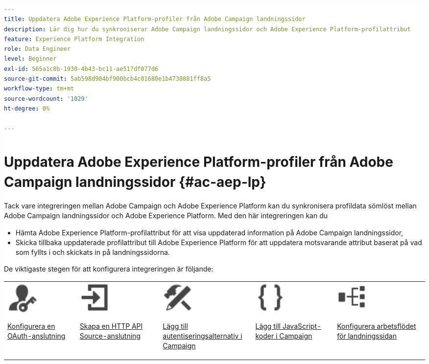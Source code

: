 ```yaml
---
title: Uppdatera Adobe Experience Platform-profiler från Adobe Campaign landningssidor
description: Lär dig hur du synkroniserar Adobe Campaign landningssidor och Adobe Experience Platform-profilattribut
feature: Experience Platform Integration
role: Data Engineer
level: Beginner
exl-id: 565a1c8b-1930-4b43-bc11-ae517df077d6
source-git-commit: 5ab598d904bf900bcb4c01680e1b4730881ff8a5
workflow-type: tm+mt
source-wordcount: '1029'
ht-degree: 0%

---
```


# Uppdatera Adobe Experience Platform-profiler från Adobe Campaign landningssidor {#ac-aep-lp}

Tack vare integreringen mellan Adobe Campaign och Adobe Experience Platform kan du synkronisera profildata sömlöst mellan Adobe Campaign landningssidor och Adobe Experience Platform. Med den här integreringen kan du

* Hämta Adobe Experience Platform-profilattribut för att visa uppdaterad information på Adobe Campaign landningssidor,
* Skicka tillbaka uppdaterade profilattribut till Adobe Experience Platform för att uppdatera motsvarande attribut baserat på vad som fyllts i och skickats in på landningssidorna.

De viktigaste stegen för att konfigurera integreringen är följande:

<table>
<tr>
<td><img src="../assets/do-not-localize/icon-connection.svg" width="60px"><p><a href="#oauth">Konfigurera en OAuth-anslutning</a></p></td>
<td><img src="../assets/do-not-localize/icon-source.svg" width="60px"><p><a href="#source">Skapa en HTTP API Source-anslutning</a></p></td>
<td><img src="../assets/do-not-localize/icon-options.svg" width="60px"><p><a href="#xtk">Lägg till autentiseringsalternativ i Campaign</a></p></td>
<td><img src="../assets/do-not-localize/icon-javascript.svg" width="60px"><p><a href="#javascript">Lägg till JavaScript-koder i Campaign</a></p></td>
<td><img src="../assets/do-not-localize/icon-workflow.svg" width="60px"><p><a href="#script">Konfigurera arbetsflödet för landningssidan</a></p></td>
</table>
